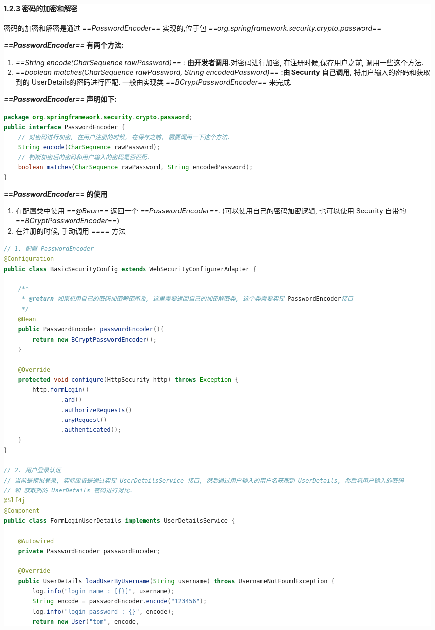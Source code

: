 #### 1.2.3 密码的加密和解密 

密码的加密和解密是通过 *==PasswordEncoder==* 实现的,位于包 *==org.springframework.security.crypto.password==*

***==PasswordEncoder==* 有两个方法:**

1. *==String encode(CharSequence rawPassword)==* : **由开发者调用**.对密码进行加密, 在注册时候,保存用户之前, 调用一些这个方法.
2. ==*boolean matches(CharSequence rawPassword, String encodedPassword)*== :**由 Security 自己调用**, 将用户输入的密码和获取到的 UserDetails的密码进行匹配. 一般由实现类 *==BCryptPasswordEncoder==* 来完成.

***==PasswordEncoder==* 声明如下:**

```java
package org.springframework.security.crypto.password;
public interface PasswordEncoder {
	// 对密码进行加密, 在用户注册的时候, 在保存之前, 需要调用一下这个方法.
	String encode(CharSequence rawPassword);
	// 判断加密后的密码和用户输入的密码是否匹配.
	boolean matches(CharSequence rawPassword, String encodedPassword);
}
```

**==*PasswordEncoder*== 的使用**

1. 在配置类中使用 *==@Bean==* 返回一个 *==PasswordEncoder==*. (可以使用自己的密码加密逻辑, 也可以使用 Security 自带的==*BCryptPasswordEncoder*==)
2. 在注册的时候, 手动调用 *====* 方法

```java
// 1. 配置 PasswordEncoder
@Configuration
public class BasicSecurityConfig extends WebSecurityConfigurerAdapter {

    /**
     * @return 如果想用自己的密码加密解密所及, 这里需要返回自己的加密解密类, 这个类需要实现 PasswordEncoder接口
     */
    @Bean
    public PasswordEncoder passwordEncoder(){
        return new BCryptPasswordEncoder();
    }

    @Override
    protected void configure(HttpSecurity http) throws Exception {
        http.formLogin()
                .and()
                .authorizeRequests()
                .anyRequest()
                .authenticated();
    }
}

// 2. 用户登录认证
// 当前是模拟登录, 实际应该是通过实现 UserDetailsService 接口, 然后通过用户输入的用户名获取到 UserDetails, 然后将用户输入的密码
// 和 获取到的 UserDetails 密码进行对比.
@Slf4j
@Component
public class FormLoginUserDetails implements UserDetailsService {

    @Autowired
    private PasswordEncoder passwordEncoder;

    @Override
    public UserDetails loadUserByUsername(String username) throws UsernameNotFoundException {
        log.info("login name : [{}]", username);
        String encode = passwordEncoder.encode("123456");
        log.info("login password : {}", encode);
        return new User("tom", encode,
```